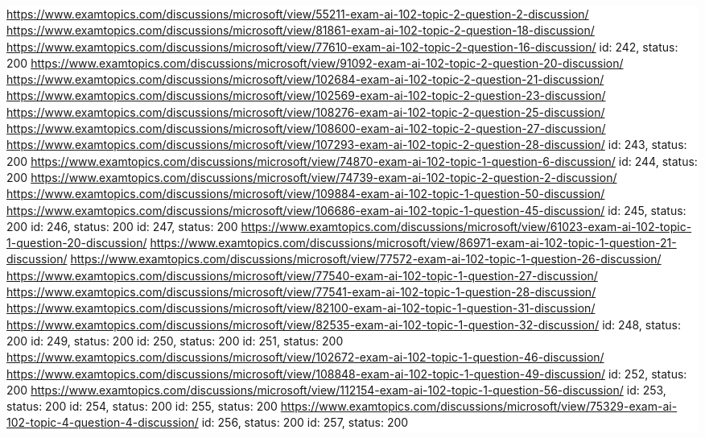 https://www.examtopics.com/discussions/microsoft/view/55211-exam-ai-102-topic-2-question-2-discussion/
https://www.examtopics.com/discussions/microsoft/view/81861-exam-ai-102-topic-2-question-18-discussion/
https://www.examtopics.com/discussions/microsoft/view/77610-exam-ai-102-topic-2-question-16-discussion/
id: 242, status: 200
https://www.examtopics.com/discussions/microsoft/view/91092-exam-ai-102-topic-2-question-20-discussion/
https://www.examtopics.com/discussions/microsoft/view/102684-exam-ai-102-topic-2-question-21-discussion/
https://www.examtopics.com/discussions/microsoft/view/102569-exam-ai-102-topic-2-question-23-discussion/
https://www.examtopics.com/discussions/microsoft/view/108276-exam-ai-102-topic-2-question-25-discussion/
https://www.examtopics.com/discussions/microsoft/view/108600-exam-ai-102-topic-2-question-27-discussion/
https://www.examtopics.com/discussions/microsoft/view/107293-exam-ai-102-topic-2-question-28-discussion/
id: 243, status: 200
https://www.examtopics.com/discussions/microsoft/view/74870-exam-ai-102-topic-1-question-6-discussion/
id: 244, status: 200
https://www.examtopics.com/discussions/microsoft/view/74739-exam-ai-102-topic-2-question-2-discussion/
https://www.examtopics.com/discussions/microsoft/view/109884-exam-ai-102-topic-1-question-50-discussion/
https://www.examtopics.com/discussions/microsoft/view/106686-exam-ai-102-topic-1-question-45-discussion/
id: 245, status: 200
id: 246, status: 200
id: 247, status: 200
https://www.examtopics.com/discussions/microsoft/view/61023-exam-ai-102-topic-1-question-20-discussion/
https://www.examtopics.com/discussions/microsoft/view/86971-exam-ai-102-topic-1-question-21-discussion/
https://www.examtopics.com/discussions/microsoft/view/77572-exam-ai-102-topic-1-question-26-discussion/
https://www.examtopics.com/discussions/microsoft/view/77540-exam-ai-102-topic-1-question-27-discussion/
https://www.examtopics.com/discussions/microsoft/view/77541-exam-ai-102-topic-1-question-28-discussion/
https://www.examtopics.com/discussions/microsoft/view/82100-exam-ai-102-topic-1-question-31-discussion/
https://www.examtopics.com/discussions/microsoft/view/82535-exam-ai-102-topic-1-question-32-discussion/
id: 248, status: 200
id: 249, status: 200
id: 250, status: 200
id: 251, status: 200
https://www.examtopics.com/discussions/microsoft/view/102672-exam-ai-102-topic-1-question-46-discussion/
https://www.examtopics.com/discussions/microsoft/view/108848-exam-ai-102-topic-1-question-49-discussion/
id: 252, status: 200
https://www.examtopics.com/discussions/microsoft/view/112154-exam-ai-102-topic-1-question-56-discussion/
id: 253, status: 200
id: 254, status: 200
id: 255, status: 200
https://www.examtopics.com/discussions/microsoft/view/75329-exam-ai-102-topic-4-question-4-discussion/
id: 256, status: 200
id: 257, status: 200
